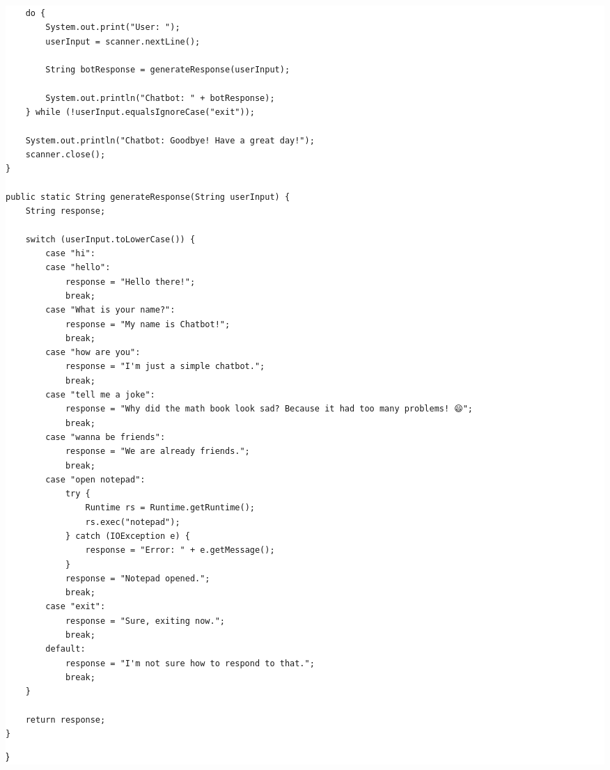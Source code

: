         do {
            System.out.print("User: ");
            userInput = scanner.nextLine();

            String botResponse = generateResponse(userInput);

            System.out.println("Chatbot: " + botResponse);
        } while (!userInput.equalsIgnoreCase("exit"));

        System.out.println("Chatbot: Goodbye! Have a great day!");
        scanner.close();
    }

    public static String generateResponse(String userInput) {
        String response;

        switch (userInput.toLowerCase()) {
            case "hi":
            case "hello":
                response = "Hello there!";
                break;
            case "What is your name?":
                response = "My name is Chatbot!";
                break;
            case "how are you":
                response = "I'm just a simple chatbot.";
                break;
            case "tell me a joke":
                response = "Why did the math book look sad? Because it had too many problems! 😄";
                break;
            case "wanna be friends":
                response = "We are already friends.";
                break;
            case "open notepad":
                try {
                    Runtime rs = Runtime.getRuntime();
                    rs.exec("notepad");
                } catch (IOException e) {
                    response = "Error: " + e.getMessage();
                }
                response = "Notepad opened.";
                break;
            case "exit":
                response = "Sure, exiting now.";
                break;
            default:
                response = "I'm not sure how to respond to that.";
                break;
        }

        return response;
    }
}
